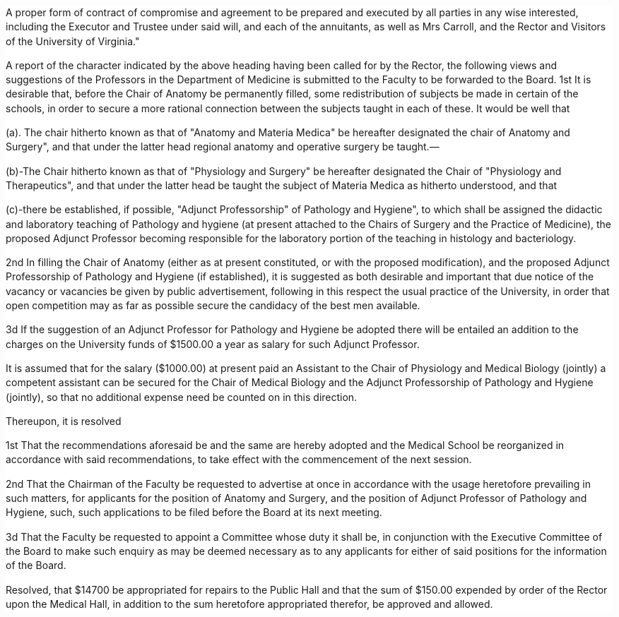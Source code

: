 A proper form of contract of compromise and agreement to be prepared and executed by all parties in any wise interested, including the Executor and Trustee under said will, and each of the annuitants, as well as Mrs Carroll, and the Rector and Visitors of the University of Virginia."

A report of the character indicated by the above heading having been called for by the Rector, the following views and suggestions of the Professors in the Department of Medicine is submitted to the Faculty to be forwarded to the Board. 1st It is desirable that, before the Chair of Anatomy be permanently filled, some redistribution of subjects be made in certain of the schools, in order to secure a more rational connection between the subjects taught in each of these. It would be well that

(a). The chair hitherto known as that of "Anatomy and Materia Medica" be hereafter designated the chair of Anatomy and Surgery", and that under the latter head regional anatomy and operative surgery be taught.—

(b)-The Chair hitherto known as that of "Physiology and Surgery" be hereafter designated the Chair of "Physiology and Therapeutics", and that under the latter head be taught the subject of Materia Medica as hitherto understood, and that

(c)-there be established, if possible, "Adjunct Professorship" of Pathology and Hygiene", to which shall be assigned the didactic and laboratory teaching of Pathology and hygiene (at present attached to the Chairs of Surgery and the Practice of Medicine), the proposed Adjunct Professor becoming responsible for the laboratory portion of the teaching in histology and bacteriology.

2nd In filling the Chair of Anatomy (either as at present constituted, or with the proposed modification), and the proposed Adjunct Professorship of Pathology and Hygiene (if established), it is suggested as both desirable and important that due notice of the vacancy or vacancies be given by public advertisement, following in this respect the usual practice of the University, in order that open competition may as far as possible secure the candidacy of the best men available.

3d If the suggestion of an Adjunct Professor for Pathology and Hygiene be adopted there will be entailed an addition to the charges on the University funds of $1500.00 a year as salary for such Adjunct Professor.

It is assumed that for the salary ($1000.00) at present paid an Assistant to the Chair of Physiology and Medical Biology (jointly) a competent assistant can be secured for the Chair of Medical Biology and the Adjunct Professorship of Pathology and Hygiene (jointly), so that no additional expense need be counted on in this direction.

Thereupon, it is resolved

1st That the recommendations aforesaid be and the same are hereby adopted and the Medical School be reorganized in accordance with said recommendations, to take effect with the commencement of the next session.

2nd That the Chairman of the Faculty be requested to advertise at once in accordance with the usage heretofore prevailing in such matters, for applicants for the position of Anatomy and Surgery, and the position of Adjunct Professor of Pathology and Hygiene, such, such applications to be filed before the Board at its next meeting.

3d That the Faculty be requested to appoint a Committee whose duty it shall be, in conjunction with the Executive Committee of the Board to make such enquiry as may be deemed necessary as to any applicants for either of said positions for the information of the Board.

Resolved, that $14700 be appropriated for repairs to the Public Hall and that the sum of $150.00 expended by order of the Rector upon the Medical Hall, in addition to the sum heretofore appropriated therefor, be approved and allowed.
